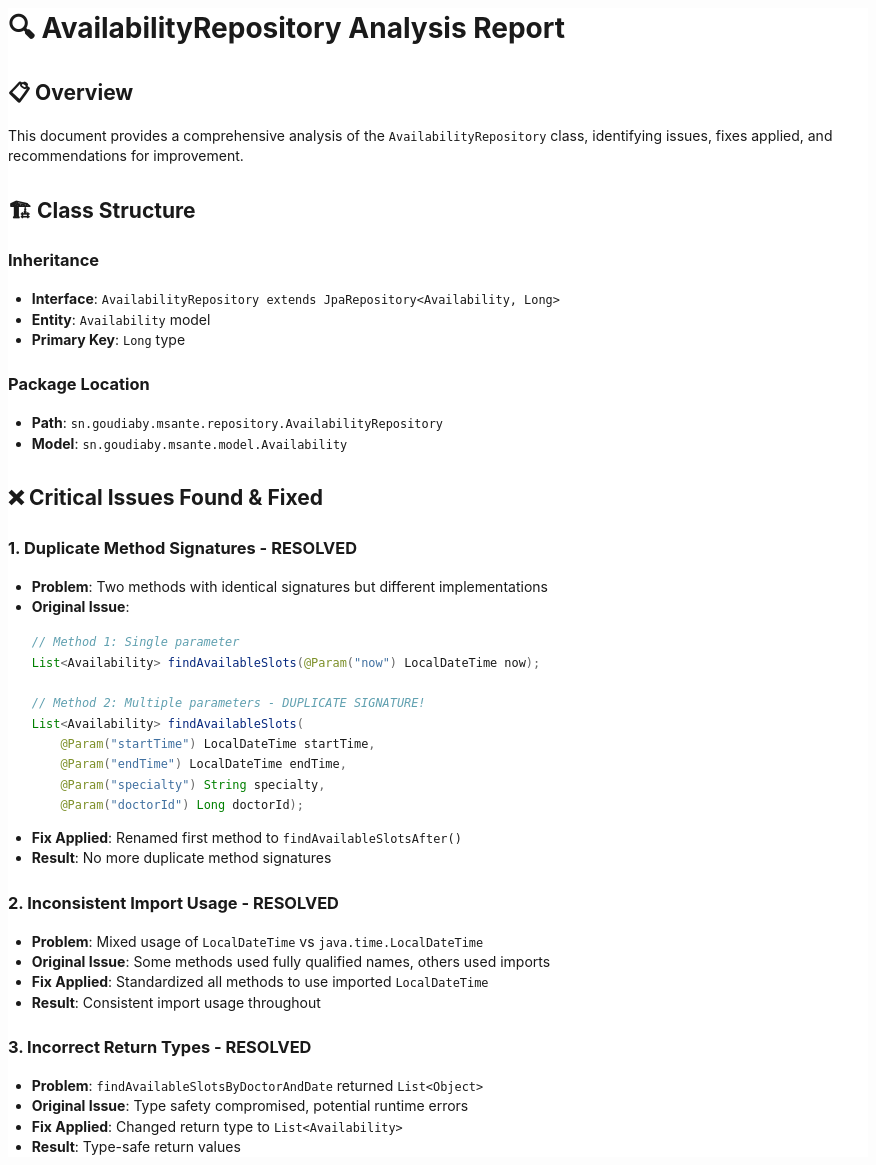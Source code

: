 # 🔍 AvailabilityRepository Analysis Report

## 📋 Overview

This document provides a comprehensive analysis of the `AvailabilityRepository` class, identifying issues, fixes applied, and recommendations for improvement.

## 🏗️ **Class Structure**

### **Inheritance**
- **Interface**: `AvailabilityRepository extends JpaRepository<Availability, Long>`
- **Entity**: `Availability` model
- **Primary Key**: `Long` type

### **Package Location**
- **Path**: `sn.goudiaby.msante.repository.AvailabilityRepository`
- **Model**: `sn.goudiaby.msante.model.Availability`

## ❌ **Critical Issues Found & Fixed**

### **1. Duplicate Method Signatures - RESOLVED**
- **Problem**: Two methods with identical signatures but different implementations
- **Original Issue**:
  ```java
  // Method 1: Single parameter
  List<Availability> findAvailableSlots(@Param("now") LocalDateTime now);
  
  // Method 2: Multiple parameters - DUPLICATE SIGNATURE!
  List<Availability> findAvailableSlots(
      @Param("startTime") LocalDateTime startTime,
      @Param("endTime") LocalDateTime endTime,
      @Param("specialty") String specialty,
      @Param("doctorId") Long doctorId);
  ```
- **Fix Applied**: Renamed first method to `findAvailableSlotsAfter()`
- **Result**: No more duplicate method signatures

### **2. Inconsistent Import Usage - RESOLVED**
- **Problem**: Mixed usage of `LocalDateTime` vs `java.time.LocalDateTime`
- **Original Issue**: Some methods used fully qualified names, others used imports
- **Fix Applied**: Standardized all methods to use imported `LocalDateTime`
- **Result**: Consistent import usage throughout

### **3. Incorrect Return Types - RESOLVED**
- **Problem**: `findAvailableSlotsByDoctorAndDate` returned `List<Object>`
- **Original Issue**: Type safety compromised, potential runtime errors
- **Fix Applied**: Changed return type to `List<Availability>`
- **Result**: Type-safe return values
